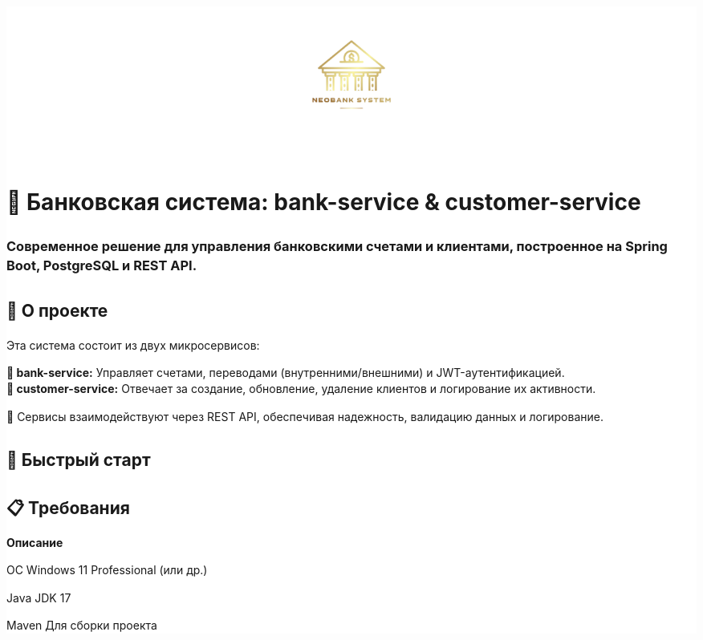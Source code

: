 <p align="center">
  <img src="images/NS-removebg-preview.png" alt="Bank System Logo" width="180"/>
</p>
<p align="center"><H1><b>🏦 Банковская система: bank-service & customer-service</b></H1></p>
<H3>Современное решение для управления банковскими счетами и клиентами, построенное на Spring Boot, PostgreSQL и REST API.</H3>

<H2><b>🌟 О проекте</b></H2>

Эта система состоит из двух микросервисов:

<b>🏧 bank-service:</b> Управляет счетами, переводами (внутренними/внешними) и JWT-аутентификацией.  
<b>👤 customer-service:</b> Отвечает за создание, обновление, удаление клиентов и логирование их активности.

🔗 Сервисы взаимодействуют через REST API, обеспечивая надежность, валидацию данных и логирование.

<H2><b>🚀 Быстрый старт</b></H2>
<H2><b>📋 Требования</b></H2>

<b>Описание</b>

ОС
Windows 11 Professional (или др.)

Java
JDK 17

Maven
Для сборки проекта
